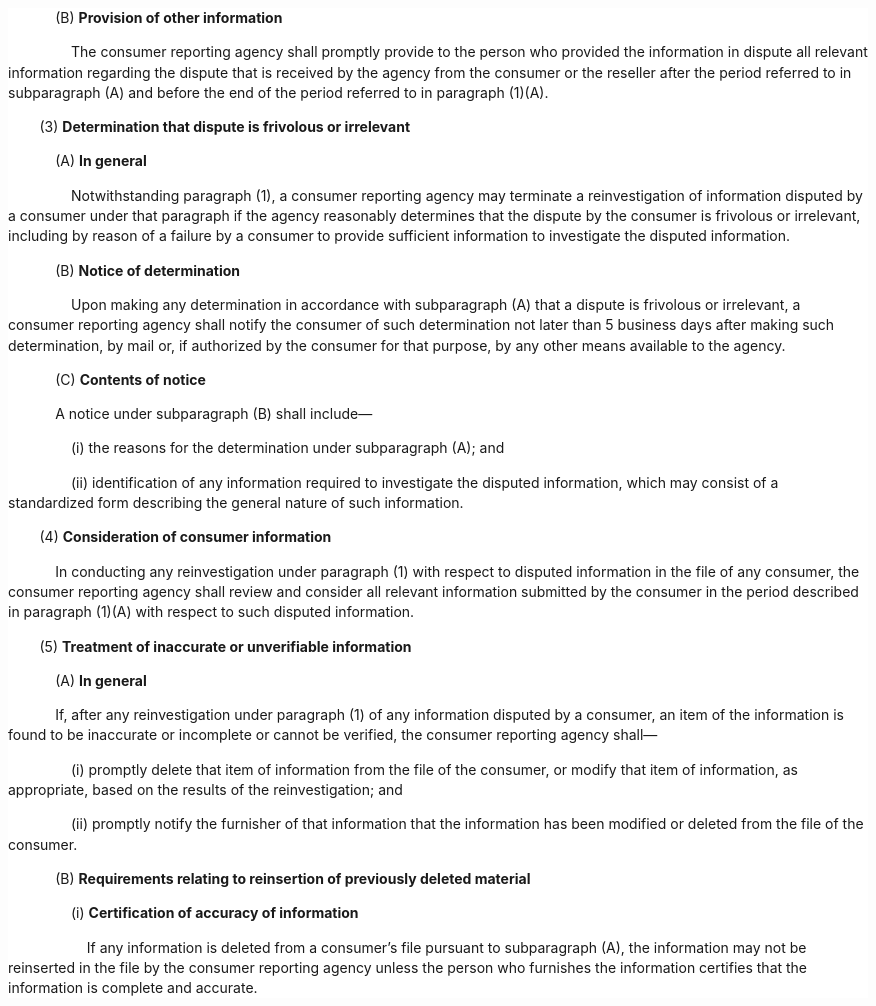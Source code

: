             (B) __Provision of other information__ 

                The consumer reporting agency shall promptly provide to the person who provided the information in dispute all relevant information regarding the dispute that is received by the agency from the consumer or the reseller after the period referred to in subparagraph (A) and before the end of the period referred to in paragraph (1)(A).

        (3) __Determination that dispute is frivolous or irrelevant__ 

            (A) __In general__ 

                Notwithstanding paragraph (1), a consumer reporting agency may terminate a reinvestigation of information disputed by a consumer under that paragraph if the agency reasonably determines that the dispute by the consumer is frivolous or irrelevant, including by reason of a failure by a consumer to provide sufficient information to investigate the disputed information.

            (B) __Notice of determination__ 

                Upon making any determination in accordance with subparagraph (A) that a dispute is frivolous or irrelevant, a consumer reporting agency shall notify the consumer of such determination not later than 5 business days after making such determination, by mail or, if authorized by the consumer for that purpose, by any other means available to the agency.

            (C) __Contents of notice__ 

            A notice under subparagraph (B) shall include—

                (i) the reasons for the determination under subparagraph (A); and

                (ii) identification of any information required to investigate the disputed information, which may consist of a standardized form describing the general nature of such information.

        (4) __Consideration of consumer information__ 

            In conducting any reinvestigation under paragraph (1) with respect to disputed information in the file of any consumer, the consumer reporting agency shall review and consider all relevant information submitted by the consumer in the period described in paragraph (1)(A) with respect to such disputed information.

        (5) __Treatment of inaccurate or unverifiable information__ 

            (A) __In general__ 

            If, after any reinvestigation under paragraph (1) of any information disputed by a consumer, an item of the information is found to be inaccurate or incomplete or cannot be verified, the consumer reporting agency shall—

                (i) promptly delete that item of information from the file of the consumer, or modify that item of information, as appropriate, based on the results of the reinvestigation; and

                (ii) promptly notify the furnisher of that information that the information has been modified or deleted from the file of the consumer.

            (B) __Requirements relating to reinsertion of previously deleted material__ 

                (i) __Certification of accuracy of information__ 

                    If any information is deleted from a consumer’s file pursuant to subparagraph (A), the information may not be reinserted in the file by the consumer reporting agency unless the person who furnishes the information certifies that the information is complete and accurate.
